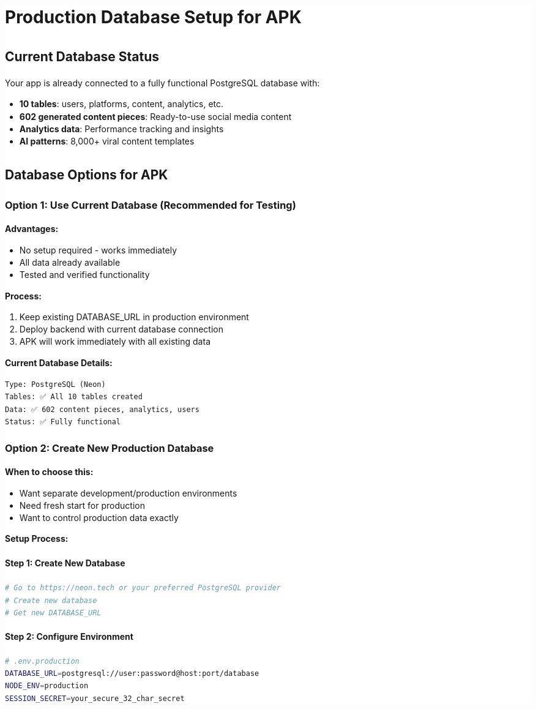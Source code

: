 # Production Database Setup for APK

## Current Database Status

Your app is already connected to a fully functional PostgreSQL database with:
- **10 tables**: users, platforms, content, analytics, etc.
- **602 generated content pieces**: Ready-to-use social media content
- **Analytics data**: Performance tracking and insights
- **AI patterns**: 8,000+ viral content templates

## Database Options for APK

### Option 1: Use Current Database (Recommended for Testing)

**Advantages:**
- No setup required - works immediately
- All data already available
- Tested and verified functionality

**Process:**
1. Keep existing DATABASE_URL in production environment
2. Deploy backend with current database connection
3. APK will work immediately with all existing data

**Current Database Details:**
```
Type: PostgreSQL (Neon)
Tables: ✅ All 10 tables created
Data: ✅ 602 content pieces, analytics, users
Status: ✅ Fully functional
```

### Option 2: Create New Production Database

**When to choose this:**
- Want separate development/production environments
- Need fresh start for production
- Want to control production data exactly

**Setup Process:**

#### Step 1: Create New Database
```bash
# Go to https://neon.tech or your preferred PostgreSQL provider
# Create new database
# Get new DATABASE_URL
```

#### Step 2: Configure Environment
```bash
# .env.production
DATABASE_URL=postgresql://user:password@host:port/database
NODE_ENV=production
SESSION_SECRET=your_secure_32_char_secret
```
